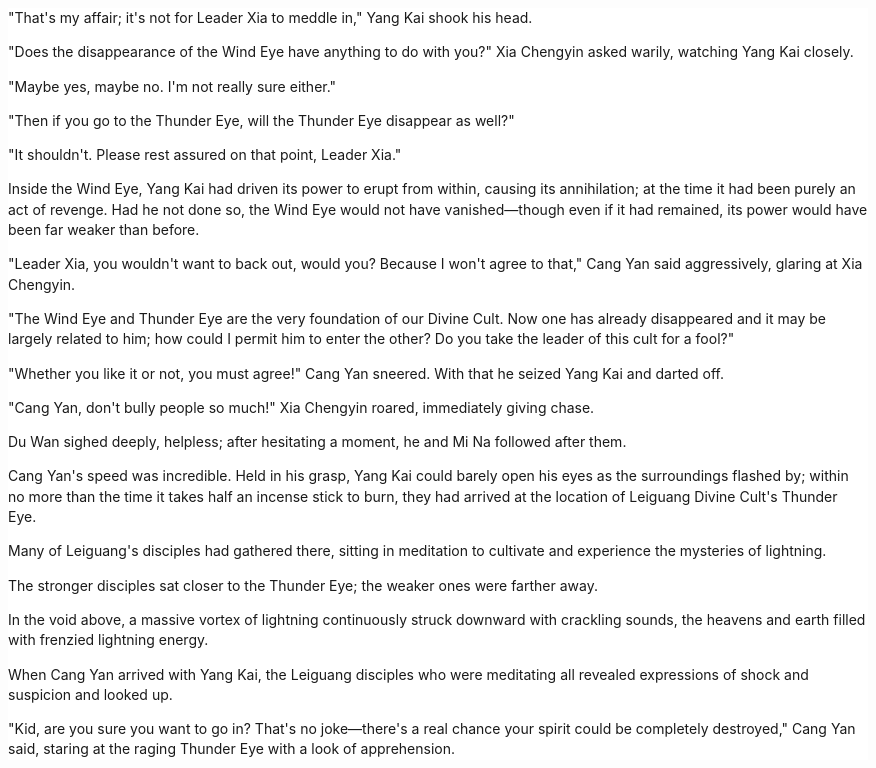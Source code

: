 "That's my affair; it's not for Leader Xia to meddle in," Yang Kai shook his head.

"Does the disappearance of the Wind Eye have anything to do with you?" Xia Chengyin asked warily, watching Yang Kai closely.

"Maybe yes, maybe no. I'm not really sure either."

"Then if you go to the Thunder Eye, will the Thunder Eye disappear as well?"

"It shouldn't. Please rest assured on that point, Leader Xia."

Inside the Wind Eye, Yang Kai had driven its power to erupt from within, causing its annihilation; at the time it had been purely an act of revenge. Had he not done so, the Wind Eye would not have vanished—though even if it had remained, its power would have been far weaker than before.

"Leader Xia, you wouldn't want to back out, would you? Because I won't agree to that," Cang Yan said aggressively, glaring at Xia Chengyin.

"The Wind Eye and Thunder Eye are the very foundation of our Divine Cult. Now one has already disappeared and it may be largely related to him; how could I permit him to enter the other? Do you take the leader of this cult for a fool?"

"Whether you like it or not, you must agree!" Cang Yan sneered. With that he seized Yang Kai and darted off.

"Cang Yan, don't bully people so much!" Xia Chengyin roared, immediately giving chase.

Du Wan sighed deeply, helpless; after hesitating a moment, he and Mi Na followed after them.

Cang Yan's speed was incredible. Held in his grasp, Yang Kai could barely open his eyes as the surroundings flashed by; within no more than the time it takes half an incense stick to burn, they had arrived at the location of Leiguang Divine Cult's Thunder Eye.

Many of Leiguang's disciples had gathered there, sitting in meditation to cultivate and experience the mysteries of lightning.

The stronger disciples sat closer to the Thunder Eye; the weaker ones were farther away.

In the void above, a massive vortex of lightning continuously struck downward with crackling sounds, the heavens and earth filled with frenzied lightning energy.

When Cang Yan arrived with Yang Kai, the Leiguang disciples who were meditating all revealed expressions of shock and suspicion and looked up.

"Kid, are you sure you want to go in? That's no joke—there's a real chance your spirit could be completely destroyed," Cang Yan said, staring at the raging Thunder Eye with a look of apprehension.